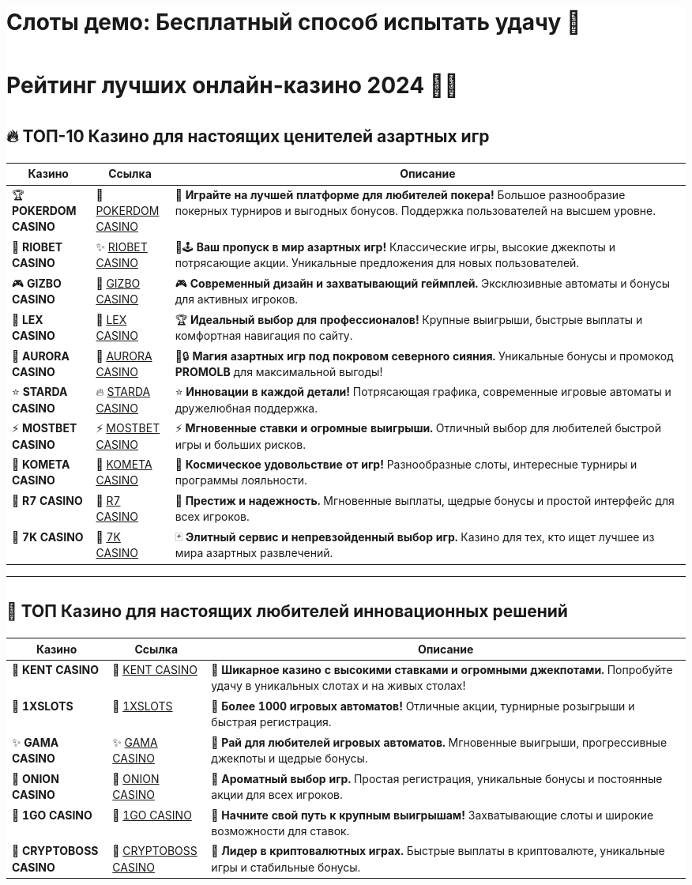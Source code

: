 # Слоты демо: Бесплатный способ испытать удачу 🎰

# Рейтинг лучших онлайн-казино 2024 🎰💎

## 🔥 ТОП-10 Казино для настоящих ценителей азартных игр

| **Казино**          | **Ссылка**                                            | **Описание**                                                                                                                                                                                                                           |
|----------------------|-------------------------------------------------------|-----------------------------------------------------------------------------------------------------------------------------------------------------------------------------------------------|
| 🏆 **POKERDOM CASINO**  | 🔗 [POKERDOM CASINO](https://brandplay.link/Bxg7SC7H) | 📌 **Играйте на лучшей платформе для любителей покера!** Большое разнообразие покерных турниров и выгодных бонусов. Поддержка пользователей на высшем уровне.                                   |
| 🌟 **RIOBET CASINO**    | ✨ [RIOBET CASINO](https://brandplay.link/dtx89f2L)   | 🌟🕹️ **Ваш пропуск в мир азартных игр!** Классические игры, высокие джекпоты и потрясающие акции. Уникальные предложения для новых пользователей.                                             |
| 🎮 **GIZBO CASINO**     | 🎯 [GIZBO CASINO](https://gizbo-tea02.com/c8e962e89)  | 🎮 **Современный дизайн и захватывающий геймплей.** Эксклюзивные автоматы и бонусы для активных игроков.                                                                                       |
| 💎 **LEX CASINO**       | 💎 [LEX CASINO](https://brandplay.link/2HFTmBc8)      | 🏆 **Идеальный выбор для профессионалов!** Крупные выигрыши, быстрые выплаты и комфортная навигация по сайту.                                                                                  |
| 🌌 **AURORA CASINO**    | 🌟 [AURORA CASINO](https://10trafic-stat2.com/click/668546566bcc6313411604c7/6766/15114/subaccount?promocode=PROMOLB) | 🌌🔒 **Магия азартных игр под покровом северного сияния.** Уникальные бонусы и промокод **PROMOLB** для максимальной выгоды!                                                                   |
| ⭐ **STARDA CASINO**    | 🔥 [STARDA CASINO](https://brandplay.link/cpFQbWKn)   | ⭐ **Инновации в каждой детали!** Потрясающая графика, современные игровые автоматы и дружелюбная поддержка.                                                                                  |
| ⚡ **MOSTBET CASINO**   | ⚡ [MOSTBET CASINO](https://ktbtis024ifqfn0mst.com/beQs) | ⚡ **Мгновенные ставки и огромные выигрыши.** Отличный выбор для любителей быстрой игры и больших рисков.                                                                                      |
| 🚀 **KOMETA CASINO**    | 🚀 [KOMETA CASINO](https://brandplay.link/tLG15CCb)   | 🚀 **Космическое удовольствие от игр!** Разнообразные слоты, интересные турниры и программы лояльности.                                                                                        |
| 🏅 **R7 CASINO**        | 🏅 [R7 CASINO](https://brandplay.link/zPmNmTWG)       | 🏅 **Престиж и надежность.** Мгновенные выплаты, щедрые бонусы и простой интерфейс для всех игроков.                                                                                          |
| 🎴 **7K CASINO**        | 🎴 [7K CASINO](https://brandplay.link/dd46bNgD)       | 🃏 **Элитный сервис и непревзойденный выбор игр.** Казино для тех, кто ищет лучшее из мира азартных развлечений.                                                                               |

---

## 🌟 ТОП Казино для настоящих любителей инновационных решений

| **Казино**          | **Ссылка**                                            | **Описание**                                                                                                                                                                                                                           |
|----------------------|-------------------------------------------------------|-----------------------------------------------------------------------------------------------------------------------------------------------------------------------------------------------|
| 🎩 **KENT CASINO**      | 🎩 [KENT CASINO](https://brandplay.link/tj7BwCb4)      | 🎩 **Шикарное казино с высокими ставками и огромными джекпотами.** Попробуйте удачу в уникальных слотах и на живых столах!                                                                    |
| 🎰 **1XSLOTS**          | 🎰 [1XSLOTS](https://brandplay.link/R4xfxqdm)          | 🎰 **Более 1000 игровых автоматов!** Отличные акции, турнирные розыгрыши и быстрая регистрация.                                                                                                |
| ✨ **GAMA CASINO**      | ✨ [GAMA CASINO](https://brandplay.link/zrZpLFTP)      | 🌟 **Рай для любителей игровых автоматов.** Мгновенные выигрыши, прогрессивные джекпоты и щедрые бонусы.                                                                                       |
| 🧅 **ONION CASINO**     | 🧅 [ONION CASINO](https://obclk001-2d.top/click?offer_id=986&partner_id=10542&landing_id=1798&utm_medium=affiliate&sub_1=oncasino3) | 🧅 **Ароматный выбор игр.** Простая регистрация, уникальные бонусы и постоянные акции для всех игроков.                                                                                        |
| 🚦 **1GO CASINO**       | 🚦 [1GO CASINO](https://1go-ircp01.com/ce015f410)      | 🚦 **Начните свой путь к крупным выигрышам!** Захватывающие слоты и широкие возможности для ставок.                                                                                           |
| 💎 **CRYPTOBOSS CASINO**| 💎 [CRYPTOBOSS CASINO](https://cryptobossc.online/d847bcfa9) | 💎 **Лидер в криптовалютных играх.** Быстрые выплаты в криптовалюте, уникальные игры и стабильные бонусы.                                                                                      |